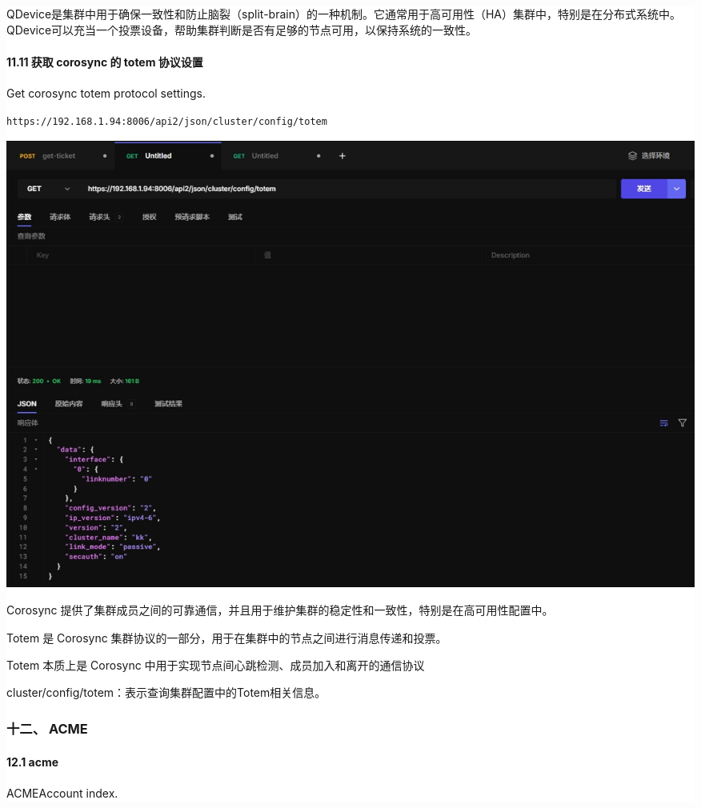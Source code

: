 QDevice是集群中用于确保一致性和防止脑裂（split-brain）的一种机制。它通常用于高可用性（HA）集群中，特别是在分布式系统中。QDevice可以充当一个投票设备，帮助集群判断是否有足够的节点可用，以保持系统的一致性。 

#### 11.11  获取 corosync 的 totem 协议设置 

Get corosync totem protocol settings. 

```
https://192.168.1.94:8006/api2/json/cluster/config/totem
```

![](./images/91.png)

Corosync 提供了集群成员之间的可靠通信，并且用于维护集群的稳定性和一致性，特别是在高可用性配置中。

Totem 是 Corosync 集群协议的一部分，用于在集群中的节点之间进行消息传递和投票。 

Totem 本质上是 Corosync 中用于实现节点间心跳检测、成员加入和离开的通信协议 

cluster/config/totem：表示查询集群配置中的Totem相关信息。 

### 十二、 ACME

#### 12.1 acme

 ACMEAccount index. 

